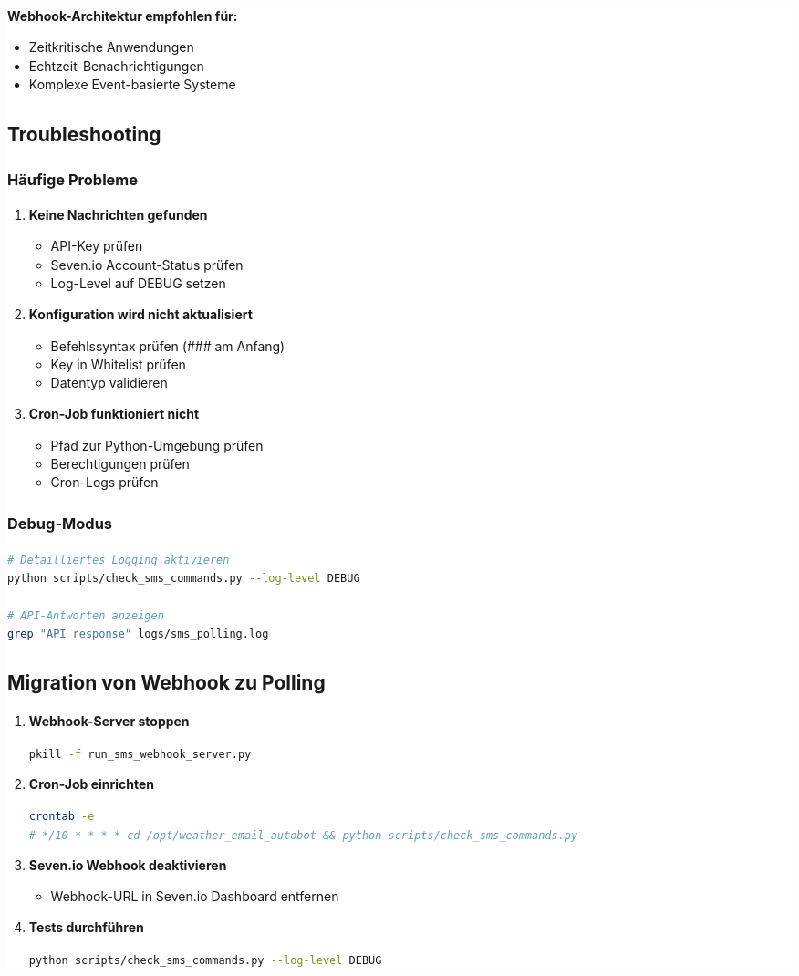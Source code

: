 **Webhook-Architektur empfohlen für:**
- Zeitkritische Anwendungen
- Echtzeit-Benachrichtigungen
- Komplexe Event-basierte Systeme

## Troubleshooting

### Häufige Probleme

1. **Keine Nachrichten gefunden**
   - API-Key prüfen
   - Seven.io Account-Status prüfen
   - Log-Level auf DEBUG setzen

2. **Konfiguration wird nicht aktualisiert**
   - Befehlssyntax prüfen (### am Anfang)
   - Key in Whitelist prüfen
   - Datentyp validieren

3. **Cron-Job funktioniert nicht**
   - Pfad zur Python-Umgebung prüfen
   - Berechtigungen prüfen
   - Cron-Logs prüfen

### Debug-Modus
```bash
# Detailliertes Logging aktivieren
python scripts/check_sms_commands.py --log-level DEBUG

# API-Antworten anzeigen
grep "API response" logs/sms_polling.log
```

## Migration von Webhook zu Polling

1. **Webhook-Server stoppen**
   ```bash
   pkill -f run_sms_webhook_server.py
   ```

2. **Cron-Job einrichten**
   ```bash
   crontab -e
   # */10 * * * * cd /opt/weather_email_autobot && python scripts/check_sms_commands.py
   ```

3. **Seven.io Webhook deaktivieren**
   - Webhook-URL in Seven.io Dashboard entfernen

4. **Tests durchführen**
   ```bash
   python scripts/check_sms_commands.py --log-level DEBUG
   ``` 